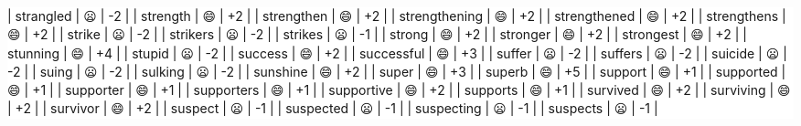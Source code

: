 |      strangled     | :frowning: |    -2   |
|      strength      |   :smile:  |    +2   |
|     strengthen     |   :smile:  |    +2   |
|    strengthening   |   :smile:  |    +2   |
|    strengthened    |   :smile:  |    +2   |
|     strengthens    |   :smile:  |    +2   |
|       strike       | :frowning: |    -2   |
|      strikers      | :frowning: |    -2   |
|       strikes      | :frowning: |    -1   |
|       strong       |   :smile:  |    +2   |
|      stronger      |   :smile:  |    +2   |
|      strongest     |   :smile:  |    +2   |
|      stunning      |   :smile:  |    +4   |
|       stupid       | :frowning: |    -2   |
|       success      |   :smile:  |    +2   |
|     successful     |   :smile:  |    +3   |
|       suffer       | :frowning: |    -2   |
|       suffers      | :frowning: |    -2   |
|       suicide      | :frowning: |    -2   |
|        suing       | :frowning: |    -2   |
|       sulking      | :frowning: |    -2   |
|      sunshine      |   :smile:  |    +2   |
|        super       |   :smile:  |    +3   |
|       superb       |   :smile:  |    +5   |
|       support      |   :smile:  |    +1   |
|      supported     |   :smile:  |    +1   |
|      supporter     |   :smile:  |    +1   |
|     supporters     |   :smile:  |    +1   |
|     supportive     |   :smile:  |    +2   |
|      supports      |   :smile:  |    +1   |
|      survived      |   :smile:  |    +2   |
|      surviving     |   :smile:  |    +2   |
|      survivor      |   :smile:  |    +2   |
|       suspect      | :frowning: |    -1   |
|      suspected     | :frowning: |    -1   |
|     suspecting     | :frowning: |    -1   |
|      suspects      | :frowning: |    -1   |